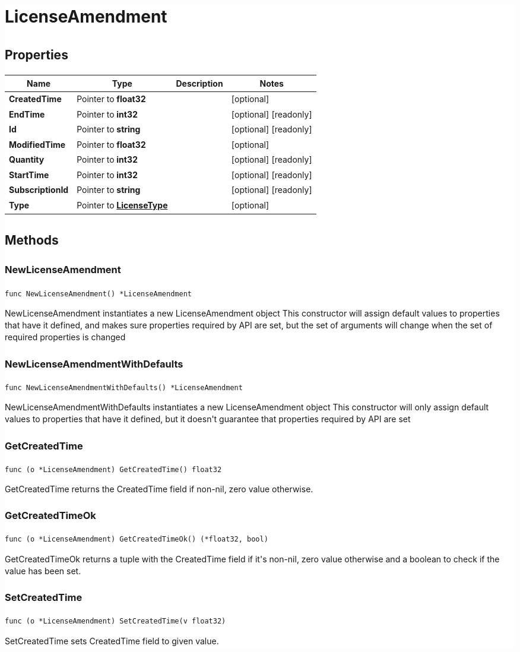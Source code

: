 # LicenseAmendment

## Properties

Name | Type | Description | Notes
------------ | ------------- | ------------- | -------------
**CreatedTime** | Pointer to **float32** |  | [optional] 
**EndTime** | Pointer to **int32** |  | [optional] [readonly] 
**Id** | Pointer to **string** |  | [optional] [readonly] 
**ModifiedTime** | Pointer to **float32** |  | [optional] 
**Quantity** | Pointer to **int32** |  | [optional] [readonly] 
**StartTime** | Pointer to **int32** |  | [optional] [readonly] 
**SubscriptionId** | Pointer to **string** |  | [optional] [readonly] 
**Type** | Pointer to [**LicenseType**](LicenseType.md) |  | [optional] 

## Methods

### NewLicenseAmendment

`func NewLicenseAmendment() *LicenseAmendment`

NewLicenseAmendment instantiates a new LicenseAmendment object
This constructor will assign default values to properties that have it defined,
and makes sure properties required by API are set, but the set of arguments
will change when the set of required properties is changed

### NewLicenseAmendmentWithDefaults

`func NewLicenseAmendmentWithDefaults() *LicenseAmendment`

NewLicenseAmendmentWithDefaults instantiates a new LicenseAmendment object
This constructor will only assign default values to properties that have it defined,
but it doesn't guarantee that properties required by API are set

### GetCreatedTime

`func (o *LicenseAmendment) GetCreatedTime() float32`

GetCreatedTime returns the CreatedTime field if non-nil, zero value otherwise.

### GetCreatedTimeOk

`func (o *LicenseAmendment) GetCreatedTimeOk() (*float32, bool)`

GetCreatedTimeOk returns a tuple with the CreatedTime field if it's non-nil, zero value otherwise
and a boolean to check if the value has been set.

### SetCreatedTime

`func (o *LicenseAmendment) SetCreatedTime(v float32)`

SetCreatedTime sets CreatedTime field to given value.
